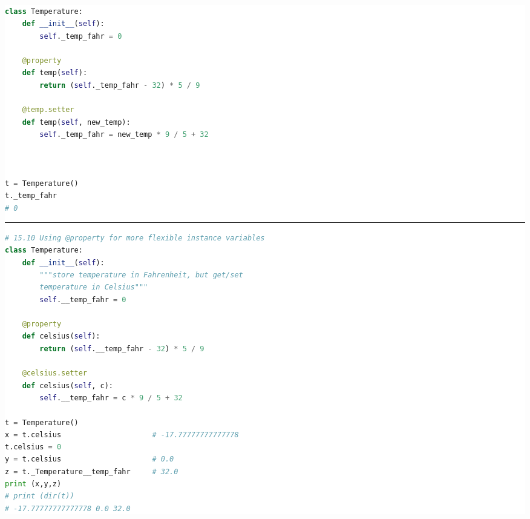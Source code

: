 
```py
class Temperature:
    def __init__(self):
        self._temp_fahr = 0 
        
    @property
    def temp(self):
        return (self._temp_fahr - 32) * 5 / 9
    
    @temp.setter
    def temp(self, new_temp):
        self._temp_fahr = new_temp * 9 / 5 + 32

        
        
t = Temperature()
t._temp_fahr
# 0
```

---

```py
# 15.10 Using @property for more flexible instance variables
class Temperature:
    def __init__(self):
        """store temperature in Fahrenheit, but get/set 
        temperature in Celsius"""
        self.__temp_fahr = 0 

    @property
    def celsius(self):
        return (self.__temp_fahr - 32) * 5 / 9

    @celsius.setter    
    def celsius(self, c):
        self.__temp_fahr = c * 9 / 5 + 32
 
t = Temperature()
x = t.celsius                     # -17.77777777777778
t.celsius = 0
y = t.celsius                     # 0.0
z = t._Temperature__temp_fahr     # 32.0
print (x,y,z)
# print (dir(t))
# -17.77777777777778 0.0 32.0
```




